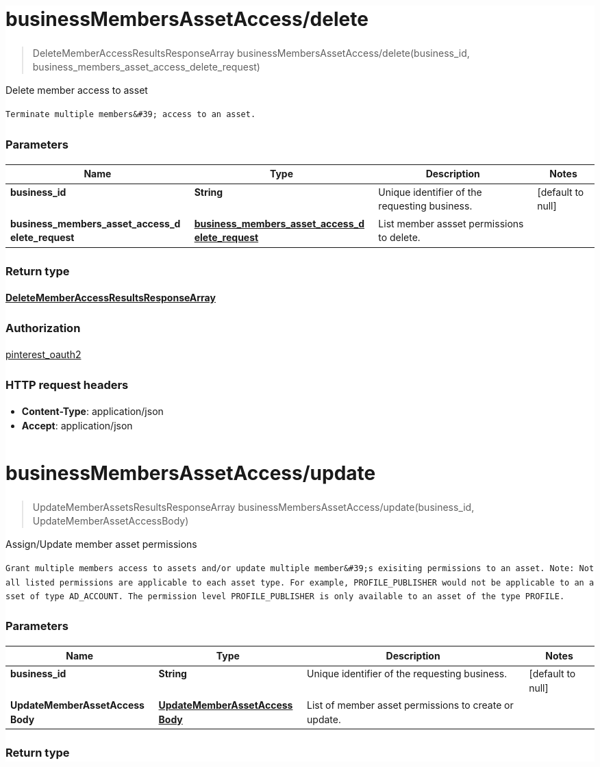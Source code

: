 <a name="businessMembersAssetAccess/delete"></a>
# **businessMembersAssetAccess/delete**
> DeleteMemberAccessResultsResponseArray businessMembersAssetAccess/delete(business\_id, business\_members\_asset\_access\_delete\_request)

Delete member access to asset

    Terminate multiple members&#39; access to an asset.

### Parameters

|Name | Type | Description  | Notes |
|------------- | ------------- | ------------- | -------------|
| **business\_id** | **String**| Unique identifier of the requesting business. | [default to null] |
| **business\_members\_asset\_access\_delete\_request** | [**business_members_asset_access_delete_request**](../Models/business_members_asset_access_delete_request.md)| List member assset permissions to delete. | |

### Return type

[**DeleteMemberAccessResultsResponseArray**](../Models/DeleteMemberAccessResultsResponseArray.md)

### Authorization

[pinterest_oauth2](../README.md#pinterest_oauth2)

### HTTP request headers

- **Content-Type**: application/json
- **Accept**: application/json

<a name="businessMembersAssetAccess/update"></a>
# **businessMembersAssetAccess/update**
> UpdateMemberAssetsResultsResponseArray businessMembersAssetAccess/update(business\_id, UpdateMemberAssetAccessBody)

Assign/Update member asset permissions

    Grant multiple members access to assets and/or update multiple member&#39;s exisiting permissions to an asset. Note: Not all listed permissions are applicable to each asset type. For example, PROFILE_PUBLISHER would not be applicable to an asset of type AD_ACCOUNT. The permission level PROFILE_PUBLISHER is only available to an asset of the type PROFILE. 

### Parameters

|Name | Type | Description  | Notes |
|------------- | ------------- | ------------- | -------------|
| **business\_id** | **String**| Unique identifier of the requesting business. | [default to null] |
| **UpdateMemberAssetAccessBody** | [**UpdateMemberAssetAccessBody**](../Models/UpdateMemberAssetAccessBody.md)| List of member asset permissions to create or update. | |

### Return type
